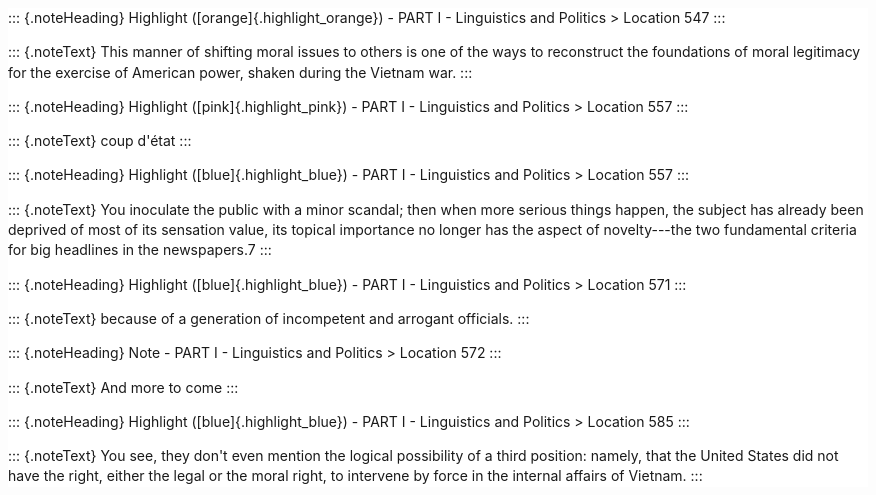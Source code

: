 ::: {.noteHeading}
Highlight ([orange]{.highlight_orange}) - PART I - Linguistics and
Politics \> Location 547
:::

::: {.noteText}
This manner of shifting moral issues to others is one of the ways to
reconstruct the foundations of moral legitimacy for the exercise of
American power, shaken during the Vietnam war.
:::

::: {.noteHeading}
Highlight ([pink]{.highlight_pink}) - PART I - Linguistics and Politics
\> Location 557
:::

::: {.noteText}
coup d'état
:::

::: {.noteHeading}
Highlight ([blue]{.highlight_blue}) - PART I - Linguistics and Politics
\> Location 557
:::

::: {.noteText}
You inoculate the public with a minor scandal; then when more serious
things happen, the subject has already been deprived of most of its
sensation value, its topical importance no longer has the aspect of
novelty---the two fundamental criteria for big headlines in the
newspapers.7
:::

::: {.noteHeading}
Highlight ([blue]{.highlight_blue}) - PART I - Linguistics and Politics
\> Location 571
:::

::: {.noteText}
because of a generation of incompetent and arrogant officials.
:::

::: {.noteHeading}
Note - PART I - Linguistics and Politics \> Location 572
:::

::: {.noteText}
And more to come
:::

::: {.noteHeading}
Highlight ([blue]{.highlight_blue}) - PART I - Linguistics and Politics
\> Location 585
:::

::: {.noteText}
You see, they don't even mention the logical possibility of a third
position: namely, that the United States did not have the right, either
the legal or the moral right, to intervene by force in the internal
affairs of Vietnam.
:::
